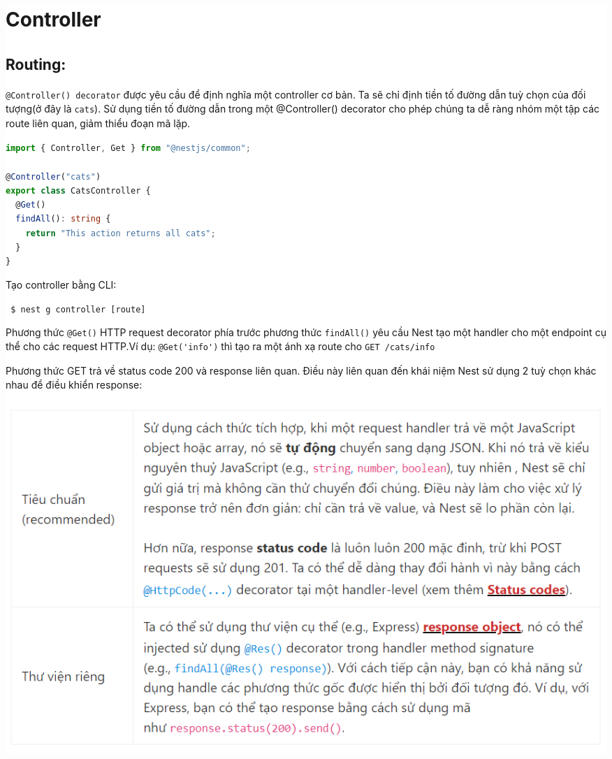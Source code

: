 # Controller

## Routing:

`@Controller() decorator` được yêu cầu để định nghĩa một controller cơ bản. Ta sẽ chỉ định tiền tố đường dẫn tuỳ chọn của đối tượng(ở đây là `cats`). Sử dụng tiền tố đường dẫn trong một @Controller() decorator cho phép chúng ta dễ ràng nhóm một tập các route liên quan, giảm thiểu đoạn mã lặp.

```TypeScript
import { Controller, Get } from "@nestjs/common";

@Controller("cats")
export class CatsController {
  @Get()
  findAll(): string {
    return "This action returns all cats";
  }
}
```

Tạo controller bằng CLI:

```cmd
 $ nest g controller [route]
```

Phương thức `@Get()` HTTP request decorator phía trước phương thức `findAll()` yêu cầu Nest tạo một handler cho một endpoint cụ thể cho các request HTTP.Ví dụ: `@Get('info')` thì tạo ra một ánh xạ route cho `GET /cats/info`

Phương thức GET trả về status code 200 và response liên quan. Điều này liên quan đến khái niệm Nest sử dụng 2 tuỳ chọn khác nhau để điều khiển response:

![img](./two_responsetype.png)
